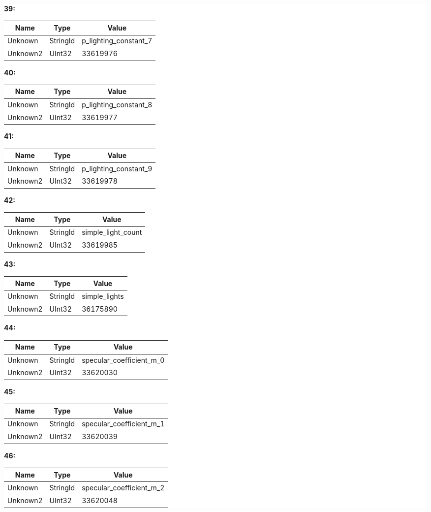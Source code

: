 
**39:**

Name	| Type	| Value
---	|---	|---	|
Unknown	|StringId	|p_lighting_constant_7
Unknown2	|UInt32	|33619976


**40:**

Name	| Type	| Value
---	|---	|---	|
Unknown	|StringId	|p_lighting_constant_8
Unknown2	|UInt32	|33619977


**41:**

Name	| Type	| Value
---	|---	|---	|
Unknown	|StringId	|p_lighting_constant_9
Unknown2	|UInt32	|33619978


**42:**

Name	| Type	| Value
---	|---	|---	|
Unknown	|StringId	|simple_light_count
Unknown2	|UInt32	|33619985


**43:**

Name	| Type	| Value
---	|---	|---	|
Unknown	|StringId	|simple_lights
Unknown2	|UInt32	|36175890


**44:**

Name	| Type	| Value
---	|---	|---	|
Unknown	|StringId	|specular_coefficient_m_0
Unknown2	|UInt32	|33620030


**45:**

Name	| Type	| Value
---	|---	|---	|
Unknown	|StringId	|specular_coefficient_m_1
Unknown2	|UInt32	|33620039


**46:**

Name	| Type	| Value
---	|---	|---	|
Unknown	|StringId	|specular_coefficient_m_2
Unknown2	|UInt32	|33620048
